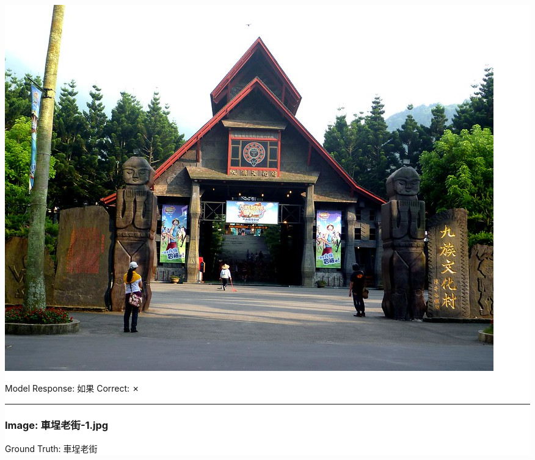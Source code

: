 ![九族文化村-3.jpg](../images/九族文化村-3.jpg)

Model Response: 如果
Correct: ✗

---

### Image: 車埕老街-1.jpg
Ground Truth: 車埕老街
